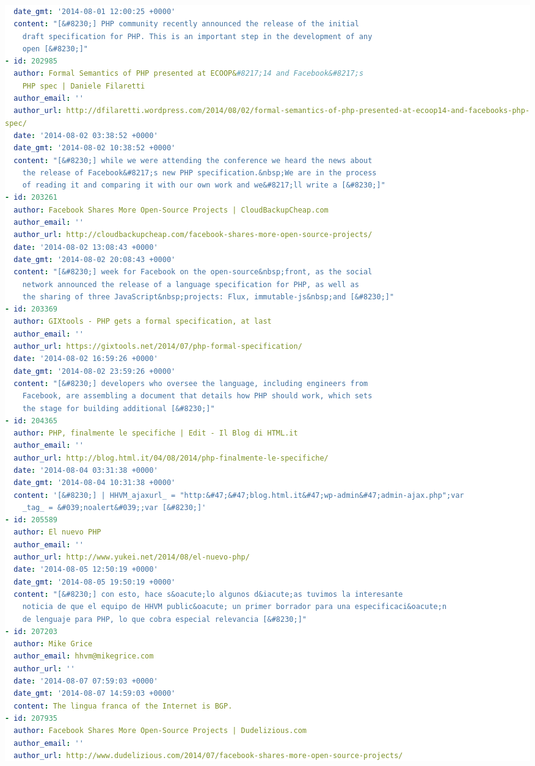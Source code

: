 ```yaml
  date_gmt: '2014-08-01 12:00:25 +0000'
  content: "[&#8230;] PHP community recently announced the release of the initial
    draft specification for PHP. This is an important step in the development of any
    open [&#8230;]"
- id: 202985
  author: Formal Semantics of PHP presented at ECOOP&#8217;14 and Facebook&#8217;s
    PHP spec | Daniele Filaretti
  author_email: ''
  author_url: http://dfilaretti.wordpress.com/2014/08/02/formal-semantics-of-php-presented-at-ecoop14-and-facebooks-php-spec/
  date: '2014-08-02 03:38:52 +0000'
  date_gmt: '2014-08-02 10:38:52 +0000'
  content: "[&#8230;] while we were attending the conference we heard the news about
    the release of Facebook&#8217;s new PHP specification.&nbsp;We are in the process
    of reading it and comparing it with our own work and we&#8217;ll write a [&#8230;]"
- id: 203261
  author: Facebook Shares More Open-Source Projects | CloudBackupCheap.com
  author_email: ''
  author_url: http://cloudbackupcheap.com/facebook-shares-more-open-source-projects/
  date: '2014-08-02 13:08:43 +0000'
  date_gmt: '2014-08-02 20:08:43 +0000'
  content: "[&#8230;] week for Facebook on the open-source&nbsp;front, as the social
    network announced the release of a language specification for PHP, as well as
    the sharing of three JavaScript&nbsp;projects: Flux, immutable-js&nbsp;and [&#8230;]"
- id: 203369
  author: GIXtools - PHP gets a formal specification, at last
  author_email: ''
  author_url: https://gixtools.net/2014/07/php-formal-specification/
  date: '2014-08-02 16:59:26 +0000'
  date_gmt: '2014-08-02 23:59:26 +0000'
  content: "[&#8230;] developers who oversee the language, including engineers from
    Facebook, are assembling a document that details how PHP should work, which sets
    the stage for building additional [&#8230;]"
- id: 204365
  author: PHP, finalmente le specifiche | Edit - Il Blog di HTML.it
  author_email: ''
  author_url: http://blog.html.it/04/08/2014/php-finalmente-le-specifiche/
  date: '2014-08-04 03:31:38 +0000'
  date_gmt: '2014-08-04 10:31:38 +0000'
  content: '[&#8230;] | HHVM_ajaxurl_ = "http:&#47;&#47;blog.html.it&#47;wp-admin&#47;admin-ajax.php";var
    _tag_ = &#039;noalert&#039;;var [&#8230;]'
- id: 205589
  author: El nuevo PHP
  author_email: ''
  author_url: http://www.yukei.net/2014/08/el-nuevo-php/
  date: '2014-08-05 12:50:19 +0000'
  date_gmt: '2014-08-05 19:50:19 +0000'
  content: "[&#8230;] con esto, hace s&oacute;lo algunos d&iacute;as tuvimos la interesante
    noticia de que el equipo de HHVM public&oacute; un primer borrador para una especificaci&oacute;n
    de lenguaje para PHP, lo que cobra especial relevancia [&#8230;]"
- id: 207203
  author: Mike Grice
  author_email: hhvm@mikegrice.com
  author_url: ''
  date: '2014-08-07 07:59:03 +0000'
  date_gmt: '2014-08-07 14:59:03 +0000'
  content: The lingua franca of the Internet is BGP.
- id: 207935
  author: Facebook Shares More Open-Source Projects | Dudelizious.com
  author_email: ''
  author_url: http://www.dudelizious.com/2014/07/facebook-shares-more-open-source-projects/
```
